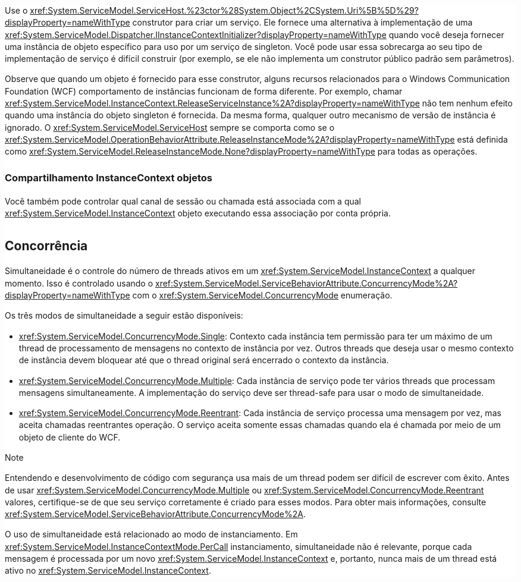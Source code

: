  Use o <xref:System.ServiceModel.ServiceHost.%23ctor%28System.Object%2CSystem.Uri%5B%5D%29?displayProperty=nameWithType> construtor para criar um serviço. Ele fornece uma alternativa à implementação de uma <xref:System.ServiceModel.Dispatcher.IInstanceContextInitializer?displayProperty=nameWithType> quando você deseja fornecer uma instância de objeto específico para uso por um serviço de singleton. Você pode usar essa sobrecarga ao seu tipo de implementação de serviço é difícil construir (por exemplo, se ele não implementa um construtor público padrão sem parâmetros).  
  
 Observe que quando um objeto é fornecido para esse construtor, alguns recursos relacionados para o Windows Communication Foundation (WCF) comportamento de instâncias funcionam de forma diferente. Por exemplo, chamar <xref:System.ServiceModel.InstanceContext.ReleaseServiceInstance%2A?displayProperty=nameWithType> não tem nenhum efeito quando uma instância do objeto singleton é fornecida. Da mesma forma, qualquer outro mecanismo de versão de instância é ignorado. O <xref:System.ServiceModel.ServiceHost> sempre se comporta como se o <xref:System.ServiceModel.OperationBehaviorAttribute.ReleaseInstanceMode%2A?displayProperty=nameWithType> está definida como <xref:System.ServiceModel.ReleaseInstanceMode.None?displayProperty=nameWithType> para todas as operações.  
  
### <a name="sharing-instancecontext-objects"></a>Compartilhamento InstanceContext objetos  
 Você também pode controlar qual canal de sessão ou chamada está associada com a qual <xref:System.ServiceModel.InstanceContext> objeto executando essa associação por conta própria.  
  
## <a name="concurrency"></a>Concorrência  
 Simultaneidade é o controle do número de threads ativos em um <xref:System.ServiceModel.InstanceContext> a qualquer momento. Isso é controlado usando o <xref:System.ServiceModel.ServiceBehaviorAttribute.ConcurrencyMode%2A?displayProperty=nameWithType> com o <xref:System.ServiceModel.ConcurrencyMode> enumeração.  
  
 Os três modos de simultaneidade a seguir estão disponíveis:  
  
-   <xref:System.ServiceModel.ConcurrencyMode.Single>: Contexto cada instância tem permissão para ter um máximo de um thread de processamento de mensagens no contexto de instância por vez. Outros threads que deseja usar o mesmo contexto de instância devem bloquear até que o thread original será encerrado o contexto da instância.  
  
-   <xref:System.ServiceModel.ConcurrencyMode.Multiple>: Cada instância de serviço pode ter vários threads que processam mensagens simultaneamente. A implementação do serviço deve ser thread-safe para usar o modo de simultaneidade.  
  
-   <xref:System.ServiceModel.ConcurrencyMode.Reentrant>: Cada instância de serviço processa uma mensagem por vez, mas aceita chamadas reentrantes operação. O serviço aceita somente essas chamadas quando ela é chamada por meio de um objeto de cliente do WCF.  
  
> [!NOTE]
>  Entendendo e desenvolvimento de código com segurança usa mais de um thread podem ser difícil de escrever com êxito. Antes de usar <xref:System.ServiceModel.ConcurrencyMode.Multiple> ou <xref:System.ServiceModel.ConcurrencyMode.Reentrant> valores, certifique-se de que seu serviço corretamente é criado para esses modos. Para obter mais informações, consulte <xref:System.ServiceModel.ServiceBehaviorAttribute.ConcurrencyMode%2A>.  
  
 O uso de simultaneidade está relacionado ao modo de instanciamento. Em <xref:System.ServiceModel.InstanceContextMode.PerCall> instanciamento, simultaneidade não é relevante, porque cada mensagem é processada por um novo <xref:System.ServiceModel.InstanceContext> e, portanto, nunca mais de um thread está ativo no <xref:System.ServiceModel.InstanceContext>.  
  
